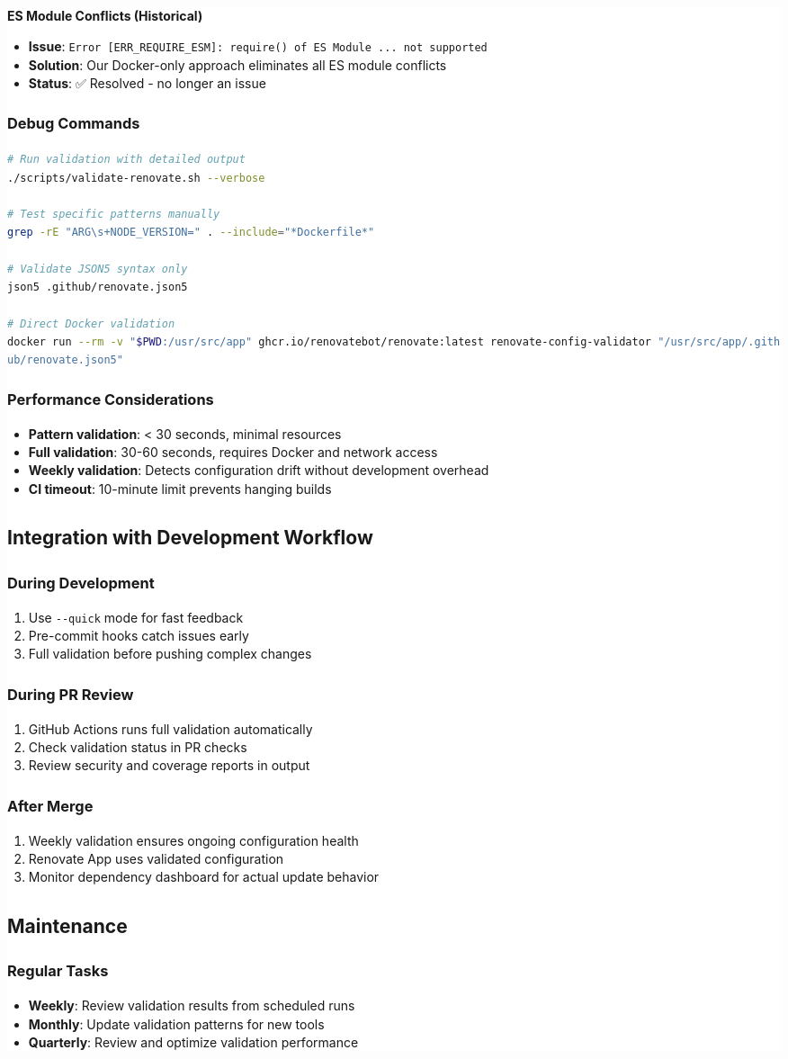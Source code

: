 **ES Module Conflicts (Historical)**
- **Issue**: `Error [ERR_REQUIRE_ESM]: require() of ES Module ... not supported`
- **Solution**: Our Docker-only approach eliminates all ES module conflicts
- **Status**: ✅ Resolved - no longer an issue

### Debug Commands

```bash
# Run validation with detailed output
./scripts/validate-renovate.sh --verbose

# Test specific patterns manually
grep -rE "ARG\s+NODE_VERSION=" . --include="*Dockerfile*"

# Validate JSON5 syntax only
json5 .github/renovate.json5

# Direct Docker validation
docker run --rm -v "$PWD:/usr/src/app" ghcr.io/renovatebot/renovate:latest renovate-config-validator "/usr/src/app/.github/renovate.json5"
```

### Performance Considerations

- **Pattern validation**: < 30 seconds, minimal resources
- **Full validation**: 30-60 seconds, requires Docker and network access
- **Weekly validation**: Detects configuration drift without development overhead
- **CI timeout**: 10-minute limit prevents hanging builds

## Integration with Development Workflow

### During Development
1. Use `--quick` mode for fast feedback
2. Pre-commit hooks catch issues early
3. Full validation before pushing complex changes

### During PR Review
1. GitHub Actions runs full validation automatically
2. Check validation status in PR checks
3. Review security and coverage reports in output

### After Merge
1. Weekly validation ensures ongoing configuration health
2. Renovate App uses validated configuration
3. Monitor dependency dashboard for actual update behavior

## Maintenance

### Regular Tasks
- **Weekly**: Review validation results from scheduled runs
- **Monthly**: Update validation patterns for new tools
- **Quarterly**: Review and optimize validation performance
